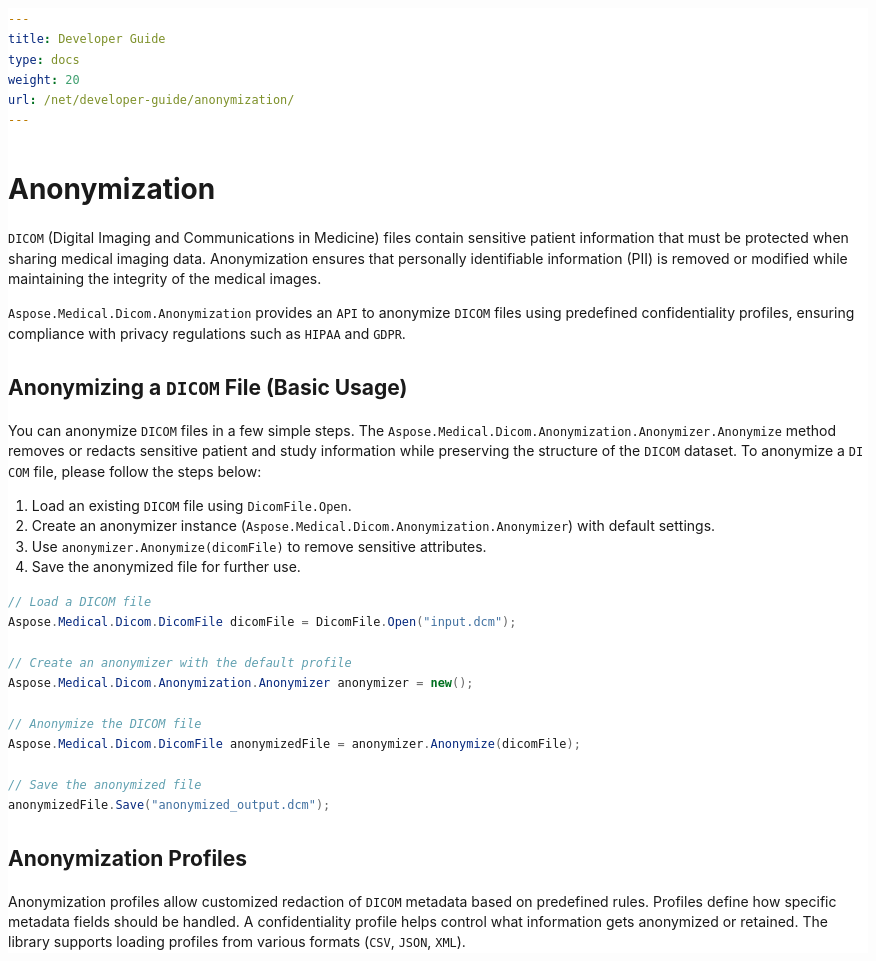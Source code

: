 ```yaml
---
title: Developer Guide
type: docs
weight: 20
url: /net/developer-guide/anonymization/
---
```



# Anonymization

`DICOM` (Digital Imaging and Communications in Medicine) files contain sensitive patient information that must be protected when sharing medical imaging data. Anonymization ensures that personally identifiable information (PII) is removed or modified while maintaining the integrity of the medical images.

`Aspose.Medical.Dicom.Anonymization` provides an `API` to anonymize `DICOM` files using predefined confidentiality profiles, ensuring compliance with privacy regulations such as `HIPAA` and `GDPR`.

## Anonymizing a `DICOM` File (Basic Usage)

You can anonymize `DICOM` files in a few simple steps.
The `Aspose.Medical.Dicom.Anonymization.Anonymizer.Anonymize` method removes or redacts sensitive patient and study information while preserving the structure of the `DICOM` dataset.
To anonymize a `DICOM` file, please follow the steps below:
1. Load an existing `DICOM` file using `DicomFile.Open`.
2. Create an anonymizer instance (`Aspose.Medical.Dicom.Anonymization.Anonymizer`) with default settings.
3. Use `anonymizer.Anonymize(dicomFile)` to remove sensitive attributes.
4. Save the anonymized file for further use.

```csharp
// Load a DICOM file
Aspose.Medical.Dicom.DicomFile dicomFile = DicomFile.Open("input.dcm");

// Create an anonymizer with the default profile
Aspose.Medical.Dicom.Anonymization.Anonymizer anonymizer = new();

// Anonymize the DICOM file
Aspose.Medical.Dicom.DicomFile anonymizedFile = anonymizer.Anonymize(dicomFile);

// Save the anonymized file
anonymizedFile.Save("anonymized_output.dcm");
```

## Anonymization Profiles

Anonymization profiles allow customized redaction of `DICOM` metadata based on predefined rules. Profiles define how specific metadata fields should be handled.
A confidentiality profile helps control what information gets anonymized or retained. The library supports loading profiles from various formats (`CSV`, `JSON`, `XML`).
